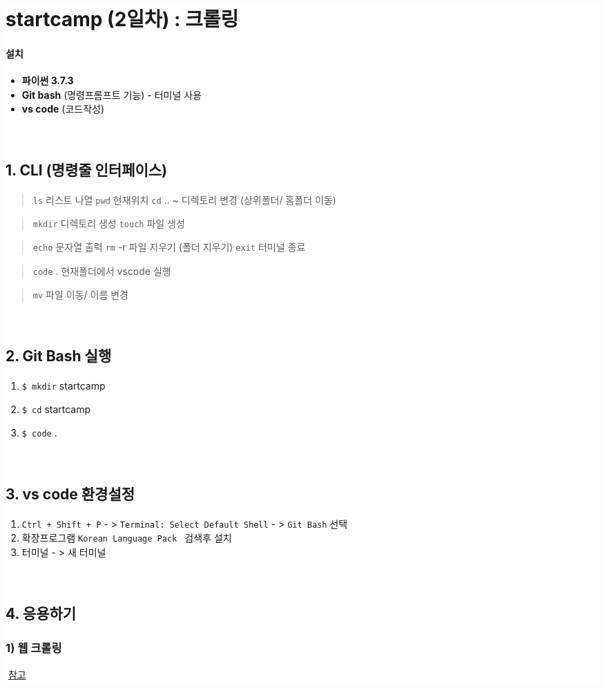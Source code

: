 # startcamp (2일차) : 크롤링

#### 설치

- **파이썬 3.7.3**
- **Git bash** (명령프롬프트 기능) - 터미널 사용
- **vs code** (코드작성)

<br>

## 1. CLI (명령줄 인터페이스)

> `ls` 	리스트 나열
> `pwd` 	현재위치
> `cd` .. ~	디렉토리 변경 (상위폴더/ 홈폴더 이동)

> `mkdir` 	디렉토리 생성
> `touch` 	파일 생성

> `echo` 	문자열 출력
> `rm` -r 	파일 지우기 (폴더 지우기)
> `exit` 	터미널 종료

> `code` .	현재폴더에서 vscode 실행

> `mv`	파일 이동/ 이름 변경

<br>

## 2. Git Bash 실행

1. `$ mkdir` startcamp

2. `$ cd` startcamp

3. `$ code` .

<br>

## 3. vs code 환경설정

1. `Ctrl + Shift + P` - > `Terminal: Select Default Shell` - > `Git Bash` 선택
2. 확장프로그램  `Korean Language Pack ` 검색후 설치
3. 터미널 - > 새 터미널

<br>

## 4. 응용하기

### **1) 웹 크롤링**

​	[참고](https://m.blog.naver.com/PostView.nhn?blogId=kiddwannabe&logNo=221177292446&proxyReferer=https%3A%2F%2Fwww.google.com%2F)
